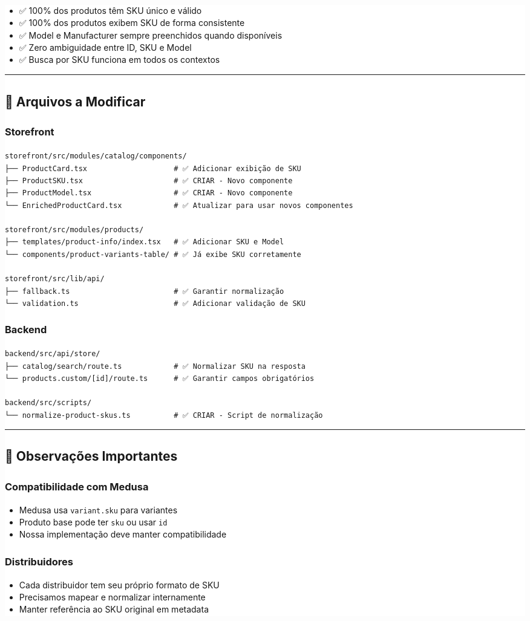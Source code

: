 - ✅ 100% dos produtos têm SKU único e válido
- ✅ 100% dos produtos exibem SKU de forma consistente
- ✅ Model e Manufacturer sempre preenchidos quando disponíveis
- ✅ Zero ambiguidade entre ID, SKU e Model
- ✅ Busca por SKU funciona em todos os contextos

---

## 🔧 Arquivos a Modificar

### Storefront

```
storefront/src/modules/catalog/components/
├── ProductCard.tsx                    # ✅ Adicionar exibição de SKU
├── ProductSKU.tsx                     # ✅ CRIAR - Novo componente
├── ProductModel.tsx                   # ✅ CRIAR - Novo componente
└── EnrichedProductCard.tsx            # ✅ Atualizar para usar novos componentes

storefront/src/modules/products/
├── templates/product-info/index.tsx   # ✅ Adicionar SKU e Model
└── components/product-variants-table/ # ✅ Já exibe SKU corretamente

storefront/src/lib/api/
├── fallback.ts                        # ✅ Garantir normalização
└── validation.ts                      # ✅ Adicionar validação de SKU
```

### Backend

```
backend/src/api/store/
├── catalog/search/route.ts            # ✅ Normalizar SKU na resposta
└── products.custom/[id]/route.ts      # ✅ Garantir campos obrigatórios

backend/src/scripts/
└── normalize-product-skus.ts          # ✅ CRIAR - Script de normalização
```

---

## 📝 Observações Importantes

### Compatibilidade com Medusa

- Medusa usa `variant.sku` para variantes
- Produto base pode ter `sku` ou usar `id`
- Nossa implementação deve manter compatibilidade

### Distribuidores

- Cada distribuidor tem seu próprio formato de SKU
- Precisamos mapear e normalizar internamente
- Manter referência ao SKU original em metadata
